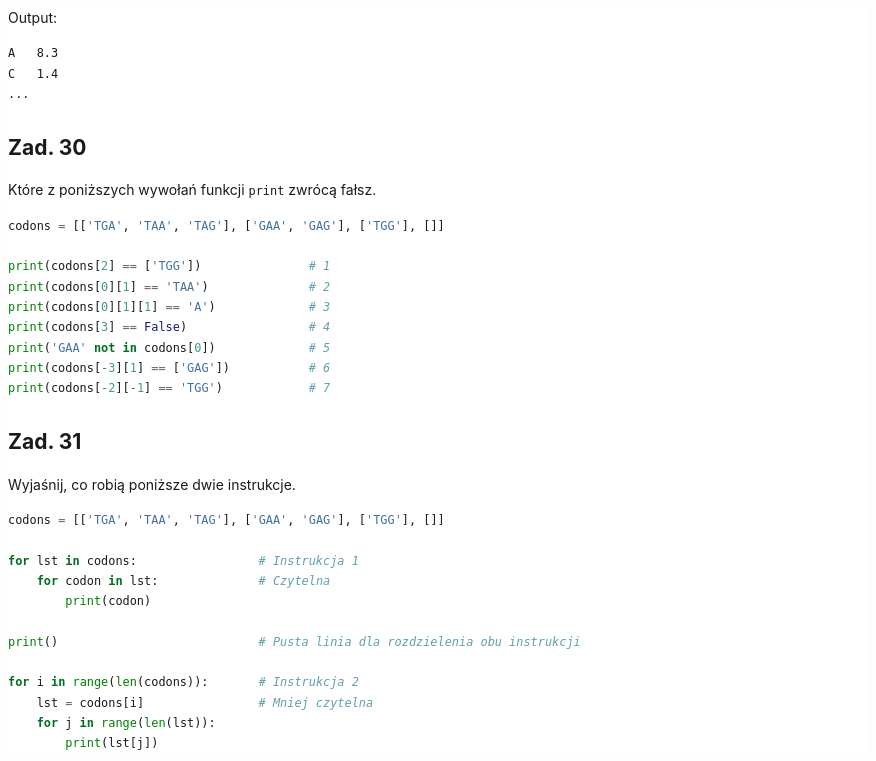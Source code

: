 Output:

```
A   8.3
C   1.4
...
```

## Zad. 30
Które z poniższych wywołań funkcji `print` zwrócą fałsz.

```python
codons = [['TGA', 'TAA', 'TAG'], ['GAA', 'GAG'], ['TGG'], []]

print(codons[2] == ['TGG'])               # 1
print(codons[0][1] == 'TAA')              # 2
print(codons[0][1][1] == 'A')             # 3
print(codons[3] == False)                 # 4
print('GAA' not in codons[0])             # 5
print(codons[-3][1] == ['GAG'])           # 6
print(codons[-2][-1] == 'TGG')            # 7
```


## Zad. 31
Wyjaśnij, co robią poniższe dwie instrukcje.


```python
codons = [['TGA', 'TAA', 'TAG'], ['GAA', 'GAG'], ['TGG'], []]

for lst in codons:                 # Instrukcja 1
    for codon in lst:              # Czytelna
        print(codon)

print()                            # Pusta linia dla rozdzielenia obu instrukcji

for i in range(len(codons)):       # Instrukcja 2
    lst = codons[i]                # Mniej czytelna
    for j in range(len(lst)):
        print(lst[j])
```